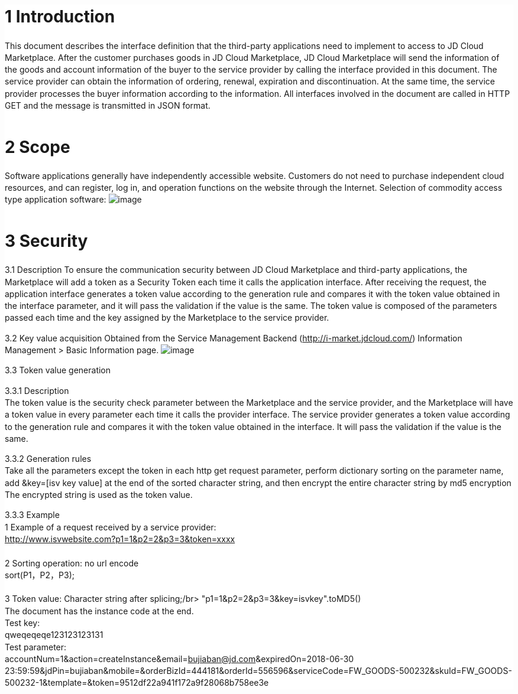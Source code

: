 # 1 Introduction
This document describes the interface definition that the third-party applications need to implement to access to JD Cloud Marketplace. After the customer purchases goods in JD Cloud Marketplace, JD Cloud Marketplace will send the information of the goods and account information of the buyer to the service provider by calling the interface provided in this document. The service provider can obtain the information of ordering, renewal, expiration and discontinuation. At the same time, the service provider processes the buyer information according to the information. All interfaces involved in the document are called in HTTP GET and the message is transmitted in JSON format.

# 2 Scope
Software applications generally have independently accessible website. Customers do not need to purchase independent cloud resources, and can register, log in, and operation functions on the website through the Internet. Selection of commodity access type application software:
![image](https://github.com/jdcloudcom/cn/blob/edit/documentation/Marketplace/Marketplace/MarketPlace-Image/%E9%80%9A%E7%9F%A5%E6%8E%A5%E5%8F%A31.png)

# 3 Security
   3.1 Description
    To ensure the communication security between JD Cloud Marketplace and third-party applications, the Marketplace will add a token as a Security Token each time it calls the application interface. After receiving the request, the application interface generates a token value according to the generation rule and compares it with the token value obtained in the interface parameter, and it will pass the validation if the value is the same. The token value is composed of the parameters passed each time and the key assigned by the Marketplace to the service provider.

   3.2 Key value acquisition
    Obtained from the Service Management Backend (http://i-market.jdcloud.com/) Information Management > Basic Information page.
    ![image](https://github.com/jdcloudcom/cn/blob/edit/documentation/Marketplace/Marketplace/MarketPlace-Image/%E9%80%9A%E7%9F%A5%E6%8E%A5%E5%8F%A32.png)

   3.3 Token value generation

   3.3.1 Description</br>
        The token value is the security check parameter between the Marketplace and the service provider, and the Marketplace will have a token value in every parameter each time it calls the provider interface. The service provider generates a token value according to the generation rule and compares it with the token value obtained in the interface. It will pass the validation if the value is the same.

   3.3.2 Generation rules</br>
        Take all the parameters except the token in each http get request parameter, perform dictionary sorting on the parameter name, add &key=[isv key value] at the end of the sorted character string, and then encrypt the entire character string by md5 encryption The encrypted string is used as the token value.

   3.3.3 Example</br>
         1 Example of a request received by a service provider:</br>
                  http://www.isvwebsite.com?p1=1&p2=2&p3=3&token=xxxx    </br>            
         2 Sorting operation: no url encode</br>
                  sort(P1，P2，P3); </br>              
         3 Token value: Character string after splicing;/br>
                  "p1=1&p2=2&p3=3&key=isvkey".toMD5()</br>
                  The document has the instance code at the end.</br>
                  Test key:</br>
                  qweqeqeqe123123123131</br>
                  Test parameter:</br>
                  accountNum=1&action=createInstance&email=bujiaban@jd.com&expiredOn=2018-06-30 23:59:59&jdPin=bujiaban&mobile=&orderBizId=444181&orderId=556596&serviceCode=FW_GOODS-500232&skuId=FW_GOODS-500232-1&template=&token=9512df22a941f172a9f28068b758ee3e
